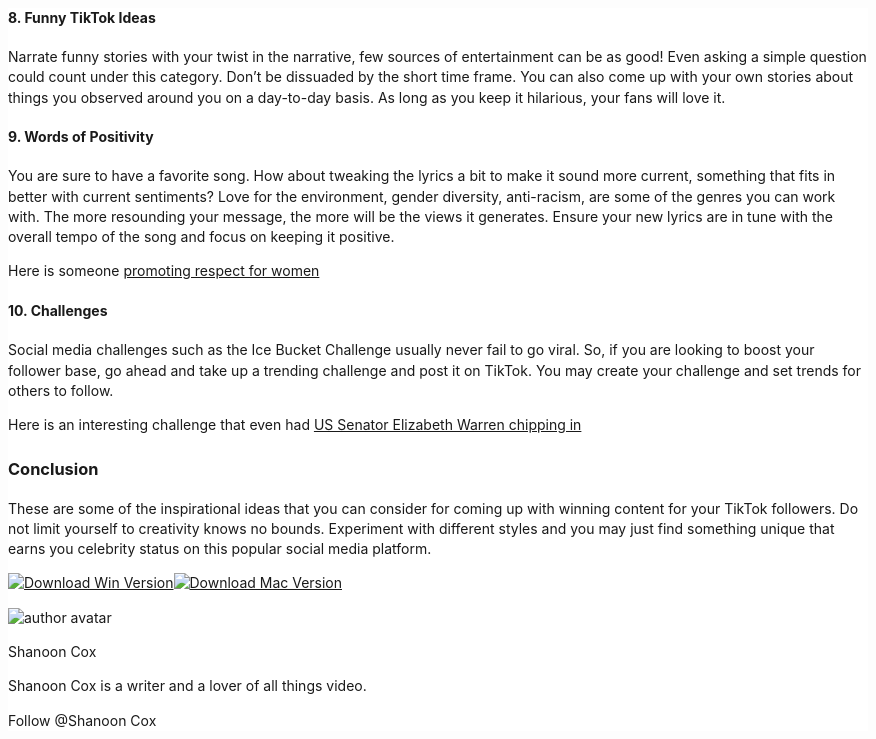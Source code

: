 #### 8\. Funny TikTok Ideas

Narrate funny stories with your twist in the narrative, few sources of entertainment can be as good! Even asking a simple question could count under this category. Don’t be dissuaded by the short time frame. You can also come up with your own stories about things you observed around you on a day-to-day basis. As long as you keep it hilarious, your fans will love it.

#### 9\. Words of Positivity

You are sure to have a favorite song. How about tweaking the lyrics a bit to make it sound more current, something that fits in better with current sentiments? Love for the environment, gender diversity, anti-racism, are some of the genres you can work with. The more resounding your message, the more will be the views it generates. Ensure your new lyrics are in tune with the overall tempo of the song and focus on keeping it positive.

Here is someone [promoting respect for women](https://twitter.com/i/status/1081608132382609413)

#### 10\. Challenges

Social media challenges such as the Ice Bucket Challenge usually never fail to go viral. So, if you are looking to boost your follower base, go ahead and take up a trending challenge and post it on TikTok. You may create your challenge and set trends for others to follow.

Here is an interesting challenge that even had [US Senator Elizabeth Warren chipping in](https://www.youtube.com/watch?v=Iv90UabzuBM)

### Conclusion

These are some of the inspirational ideas that you can consider for coming up with winning content for your TikTok followers. Do not limit yourself to creativity knows no bounds. Experiment with different styles and you may just find something unique that earns you celebrity status on this popular social media platform.

[![Download Win Version](https://images.wondershare.com/filmora/guide/download-btn-win.jpg)](https://tools.techidaily.com/wondershare/filmora/download/)[![Download Mac Version](https://images.wondershare.com/filmora/guide/download-btn-mac.jpg)](https://tools.techidaily.com/wondershare/filmora/download/)

![author avatar](https://images.wondershare.com/filmora/article-images/shannon-cox.jpg)

Shanoon Cox

Shanoon Cox is a writer and a lover of all things video.

Follow @Shanoon Cox

<ins class="adsbygoogle"
     style="display:block"
     data-ad-format="autorelaxed"
     data-ad-client="ca-pub-7571918770474297"
     data-ad-slot="1223367746"></ins>

<ins class="adsbygoogle"
     style="display:block"
     data-ad-format="autorelaxed"
     data-ad-client="ca-pub-7571918770474297"
     data-ad-slot="1223367746"></ins>
